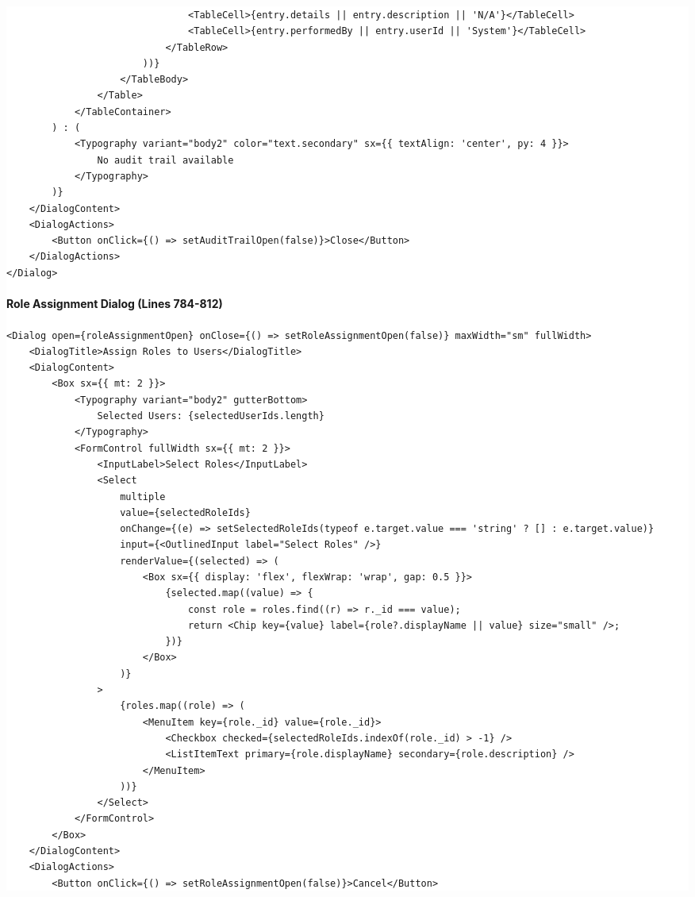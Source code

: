 ```tsx
                                <TableCell>{entry.details || entry.description || 'N/A'}</TableCell>
                                <TableCell>{entry.performedBy || entry.userId || 'System'}</TableCell>
                            </TableRow>
                        ))}
                    </TableBody>
                </Table>
            </TableContainer>
        ) : (
            <Typography variant="body2" color="text.secondary" sx={{ textAlign: 'center', py: 4 }}>
                No audit trail available
            </Typography>
        )}
    </DialogContent>
    <DialogActions>
        <Button onClick={() => setAuditTrailOpen(false)}>Close</Button>
    </DialogActions>
</Dialog>
```

#### Role Assignment Dialog (Lines 784-812)
```tsx
<Dialog open={roleAssignmentOpen} onClose={() => setRoleAssignmentOpen(false)} maxWidth="sm" fullWidth>
    <DialogTitle>Assign Roles to Users</DialogTitle>
    <DialogContent>
        <Box sx={{ mt: 2 }}>
            <Typography variant="body2" gutterBottom>
                Selected Users: {selectedUserIds.length}
            </Typography>
            <FormControl fullWidth sx={{ mt: 2 }}>
                <InputLabel>Select Roles</InputLabel>
                <Select
                    multiple
                    value={selectedRoleIds}
                    onChange={(e) => setSelectedRoleIds(typeof e.target.value === 'string' ? [] : e.target.value)}
                    input={<OutlinedInput label="Select Roles" />}
                    renderValue={(selected) => (
                        <Box sx={{ display: 'flex', flexWrap: 'wrap', gap: 0.5 }}>
                            {selected.map((value) => {
                                const role = roles.find((r) => r._id === value);
                                return <Chip key={value} label={role?.displayName || value} size="small" />;
                            })}
                        </Box>
                    )}
                >
                    {roles.map((role) => (
                        <MenuItem key={role._id} value={role._id}>
                            <Checkbox checked={selectedRoleIds.indexOf(role._id) > -1} />
                            <ListItemText primary={role.displayName} secondary={role.description} />
                        </MenuItem>
                    ))}
                </Select>
            </FormControl>
        </Box>
    </DialogContent>
    <DialogActions>
        <Button onClick={() => setRoleAssignmentOpen(false)}>Cancel</Button>
```
